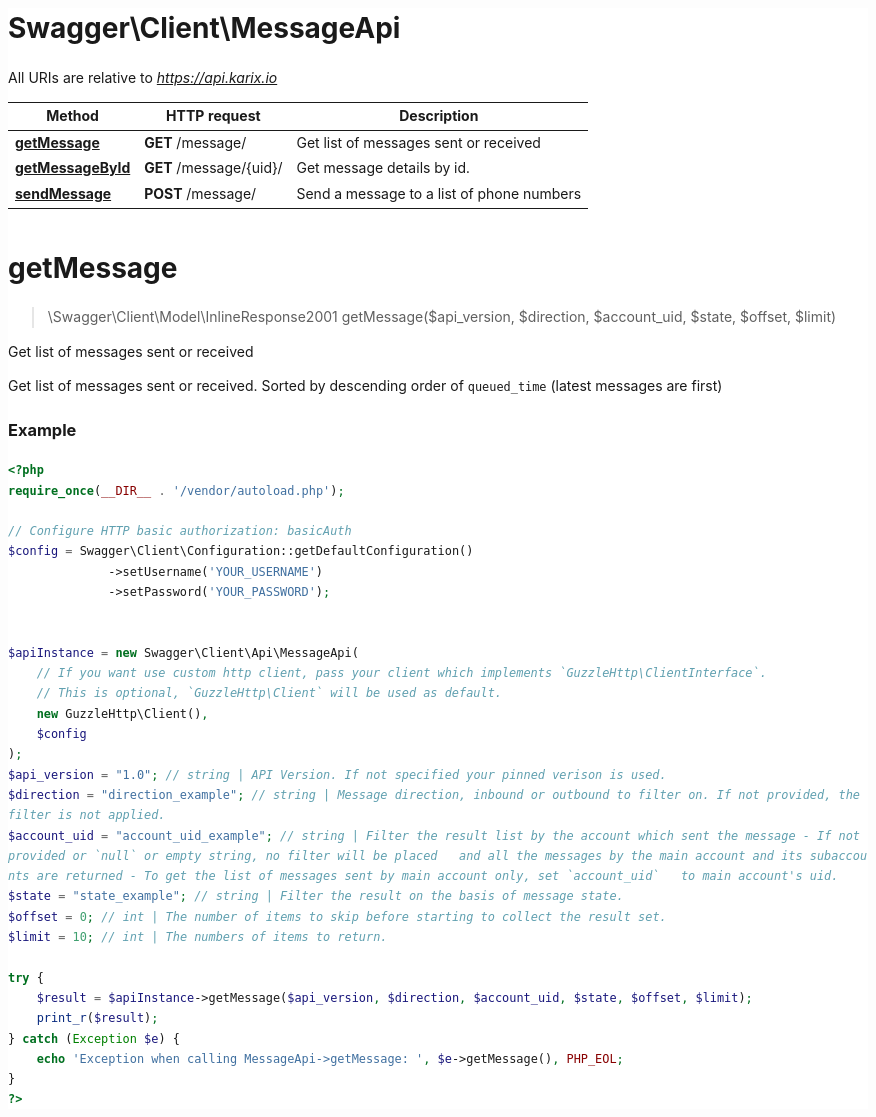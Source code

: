 # Swagger\Client\MessageApi

All URIs are relative to *https://api.karix.io*

Method | HTTP request | Description
------------- | ------------- | -------------
[**getMessage**](MessageApi.md#getMessage) | **GET** /message/ | Get list of messages sent or received
[**getMessageById**](MessageApi.md#getMessageById) | **GET** /message/{uid}/ | Get message details by id.
[**sendMessage**](MessageApi.md#sendMessage) | **POST** /message/ | Send a message to a list of phone numbers


# **getMessage**
> \Swagger\Client\Model\InlineResponse2001 getMessage($api_version, $direction, $account_uid, $state, $offset, $limit)

Get list of messages sent or received

Get list of messages sent or received. Sorted by descending order of `queued_time` (latest messages are first)

### Example
```php
<?php
require_once(__DIR__ . '/vendor/autoload.php');

// Configure HTTP basic authorization: basicAuth
$config = Swagger\Client\Configuration::getDefaultConfiguration()
              ->setUsername('YOUR_USERNAME')
              ->setPassword('YOUR_PASSWORD');


$apiInstance = new Swagger\Client\Api\MessageApi(
    // If you want use custom http client, pass your client which implements `GuzzleHttp\ClientInterface`.
    // This is optional, `GuzzleHttp\Client` will be used as default.
    new GuzzleHttp\Client(),
    $config
);
$api_version = "1.0"; // string | API Version. If not specified your pinned verison is used.
$direction = "direction_example"; // string | Message direction, inbound or outbound to filter on. If not provided, the filter is not applied.
$account_uid = "account_uid_example"; // string | Filter the result list by the account which sent the message - If not provided or `null` or empty string, no filter will be placed   and all the messages by the main account and its subaccounts are returned - To get the list of messages sent by main account only, set `account_uid`   to main account's uid.
$state = "state_example"; // string | Filter the result on the basis of message state.
$offset = 0; // int | The number of items to skip before starting to collect the result set.
$limit = 10; // int | The numbers of items to return.

try {
    $result = $apiInstance->getMessage($api_version, $direction, $account_uid, $state, $offset, $limit);
    print_r($result);
} catch (Exception $e) {
    echo 'Exception when calling MessageApi->getMessage: ', $e->getMessage(), PHP_EOL;
}
?>
```
